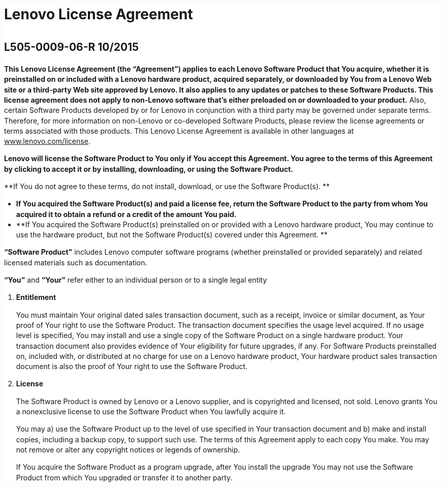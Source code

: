 # Lenovo License Agreement

## L505-0009-06-R 10/2015 

**This Lenovo License Agreement (the “Agreement”) applies to each Lenovo Software Product that You acquire, whether it is preinstalled on or included with a Lenovo hardware product, acquired  separately, or downloaded by You from a Lenovo Web site or a third-party Web site approved by  Lenovo. It also applies to any updates or patches to these Software Products. This license  agreement does not apply to non-Lenovo software that’s either preloaded on or downloaded to your  product.** Also, certain Software Products developed by or for Lenovo in conjunction with a third party may be  governed under separate terms. Therefore, for more information on non-Lenovo or co-developed Software  Products, please review the license agreements or terms associated with those products. This Lenovo  License Agreement is available in other languages at www.lenovo.com/license. 

**Lenovo will license the Software Product to You only if You accept this Agreement. You agree to the  terms of this Agreement by clicking to accept it or by installing, downloading, or using the Software  Product.**

**If You do not agree to these terms, do not install, download, or use the Software Product(s). **

- **If You acquired the Software Product(s) and paid a license fee, return the Software Product to the  party from whom You acquired it to obtain a refund or a credit of the amount You paid.** 
- **If You acquired the Software Product(s) preinstalled on or provided with a Lenovo hardware  product, You may continue to use the hardware product, but not the Software Product(s) covered  under this Agreement. **

**“Software Product”** includes Lenovo computer software programs (whether preinstalled or provided  separately) and related licensed materials such as documentation.

**“You”** and **“Your”** refer either to an individual person or to a single legal entity

1. **Entitlement**

   You must maintain Your original dated sales transaction document, such as a receipt, invoice or similar  document, as Your proof of Your right to use the Software Product. The transaction document specifies  the usage level acquired. If no usage level is specified, You may install and use a single copy of the  Software Product on a single hardware product. Your transaction document also provides evidence of  Your eligibility for future upgrades, if any. For Software Products preinstalled on, included with, or  distributed at no charge for use on a Lenovo hardware product, Your hardware product sales transaction  document is also the proof of Your right to use the Software Product. 

2. **License**

   The Software Product is owned by Lenovo or a Lenovo supplier, and is copyrighted and licensed, not  sold. Lenovo grants You a nonexclusive license to use the Software Product when You lawfully acquire it.

   You may a) use the Software Product up to the level of use specified in Your transaction document and b)  make and install copies, including a backup copy, to support such use. The terms of this Agreement apply  to each copy You make. You may not remove or alter any copyright notices or legends of ownership.

   If You acquire the Software Product as a program upgrade, after You install the upgrade You may not use  the Software Product from which You upgraded or transfer it to another party.
